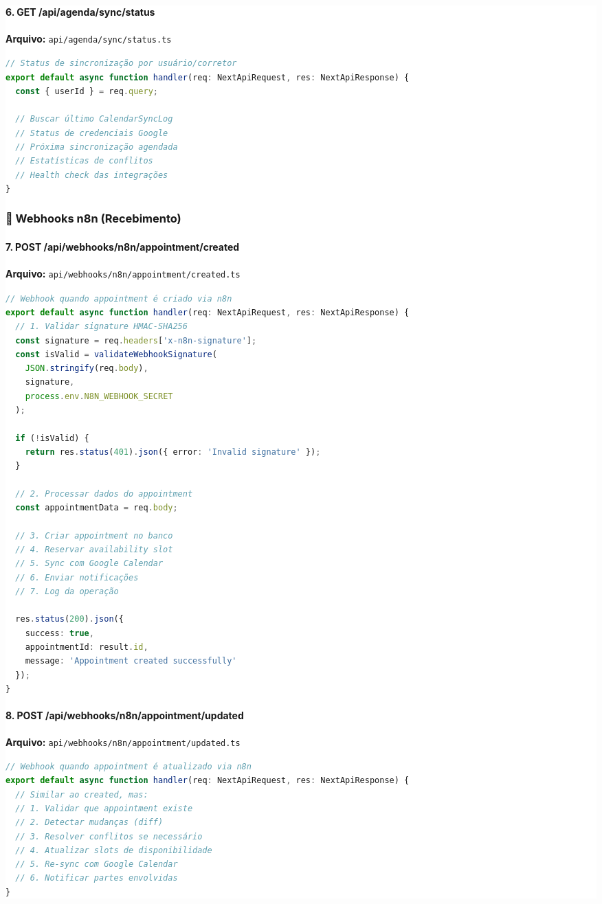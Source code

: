 #### **6. GET /api/agenda/sync/status**
**Arquivo:** `api/agenda/sync/status.ts`
```typescript
// Status de sincronização por usuário/corretor
export default async function handler(req: NextApiRequest, res: NextApiResponse) {
  const { userId } = req.query;
  
  // Buscar último CalendarSyncLog
  // Status de credenciais Google
  // Próxima sincronização agendada
  // Estatísticas de conflitos
  // Health check das integrações
}
```

### **🔌 Webhooks n8n (Recebimento)**

#### **7. POST /api/webhooks/n8n/appointment/created**
**Arquivo:** `api/webhooks/n8n/appointment/created.ts`
```typescript
// Webhook quando appointment é criado via n8n
export default async function handler(req: NextApiRequest, res: NextApiResponse) {
  // 1. Validar signature HMAC-SHA256
  const signature = req.headers['x-n8n-signature'];
  const isValid = validateWebhookSignature(
    JSON.stringify(req.body), 
    signature, 
    process.env.N8N_WEBHOOK_SECRET
  );
  
  if (!isValid) {
    return res.status(401).json({ error: 'Invalid signature' });
  }
  
  // 2. Processar dados do appointment
  const appointmentData = req.body;
  
  // 3. Criar appointment no banco
  // 4. Reservar availability slot
  // 5. Sync com Google Calendar
  // 6. Enviar notificações
  // 7. Log da operação
  
  res.status(200).json({ 
    success: true, 
    appointmentId: result.id,
    message: 'Appointment created successfully'
  });
}
```

#### **8. POST /api/webhooks/n8n/appointment/updated**
**Arquivo:** `api/webhooks/n8n/appointment/updated.ts`
```typescript
// Webhook quando appointment é atualizado via n8n
export default async function handler(req: NextApiRequest, res: NextApiResponse) {
  // Similar ao created, mas:
  // 1. Validar que appointment existe
  // 2. Detectar mudanças (diff)
  // 3. Resolver conflitos se necessário
  // 4. Atualizar slots de disponibilidade
  // 5. Re-sync com Google Calendar
  // 6. Notificar partes envolvidas
}
```